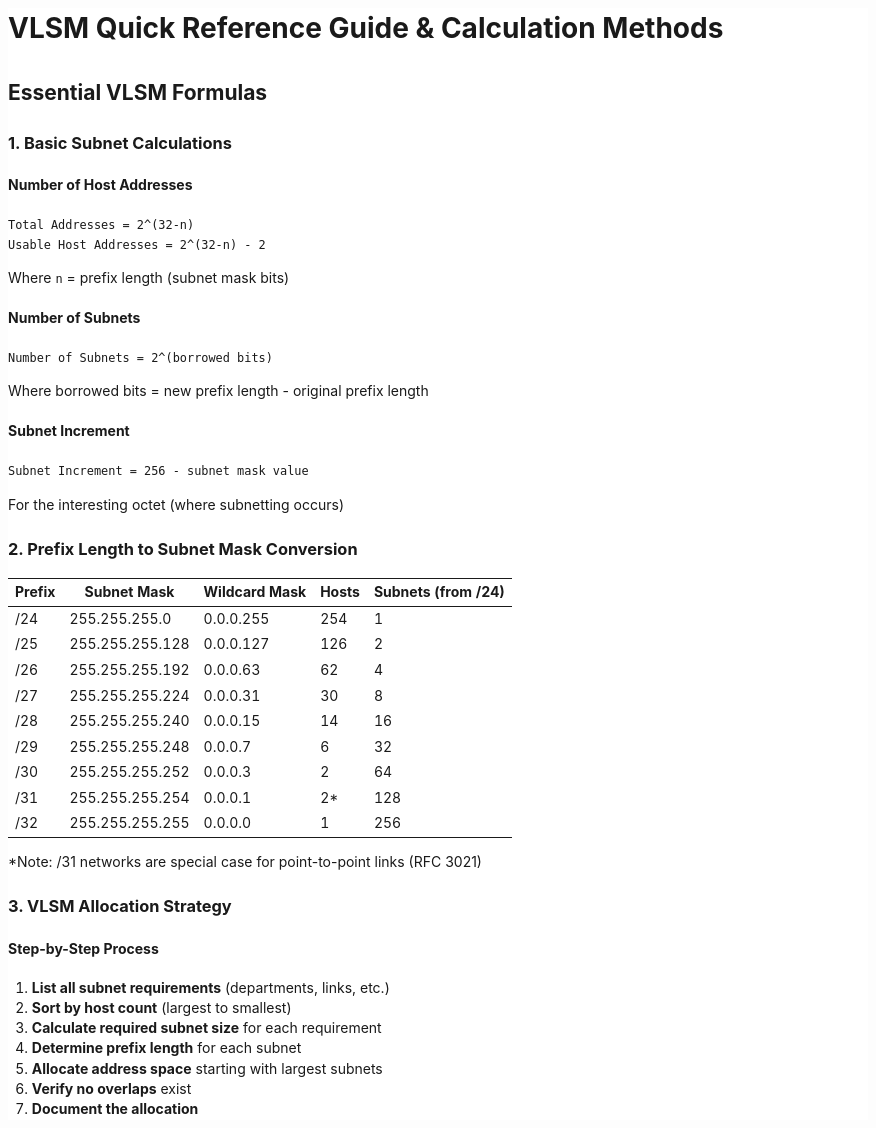 # VLSM Quick Reference Guide & Calculation Methods

## Essential VLSM Formulas

### 1. Basic Subnet Calculations

#### Number of Host Addresses
```
Total Addresses = 2^(32-n)
Usable Host Addresses = 2^(32-n) - 2
```
Where `n` = prefix length (subnet mask bits)

#### Number of Subnets  
```
Number of Subnets = 2^(borrowed bits)
```
Where borrowed bits = new prefix length - original prefix length

#### Subnet Increment
```
Subnet Increment = 256 - subnet mask value
```
For the interesting octet (where subnetting occurs)

### 2. Prefix Length to Subnet Mask Conversion

| Prefix | Subnet Mask | Wildcard Mask | Hosts | Subnets (from /24) |
|--------|-------------|---------------|-------|-------------------|
| /24 | 255.255.255.0 | 0.0.0.255 | 254 | 1 |
| /25 | 255.255.255.128 | 0.0.0.127 | 126 | 2 |
| /26 | 255.255.255.192 | 0.0.0.63 | 62 | 4 |
| /27 | 255.255.255.224 | 0.0.0.31 | 30 | 8 |
| /28 | 255.255.255.240 | 0.0.0.15 | 14 | 16 |
| /29 | 255.255.255.248 | 0.0.0.7 | 6 | 32 |
| /30 | 255.255.255.252 | 0.0.0.3 | 2 | 64 |
| /31 | 255.255.255.254 | 0.0.0.1 | 2* | 128 |
| /32 | 255.255.255.255 | 0.0.0.0 | 1 | 256 |

*Note: /31 networks are special case for point-to-point links (RFC 3021)

### 3. VLSM Allocation Strategy

#### Step-by-Step Process
1. **List all subnet requirements** (departments, links, etc.)
2. **Sort by host count** (largest to smallest)
3. **Calculate required subnet size** for each requirement
4. **Determine prefix length** for each subnet
5. **Allocate address space** starting with largest subnets
6. **Verify no overlaps** exist
7. **Document the allocation**
